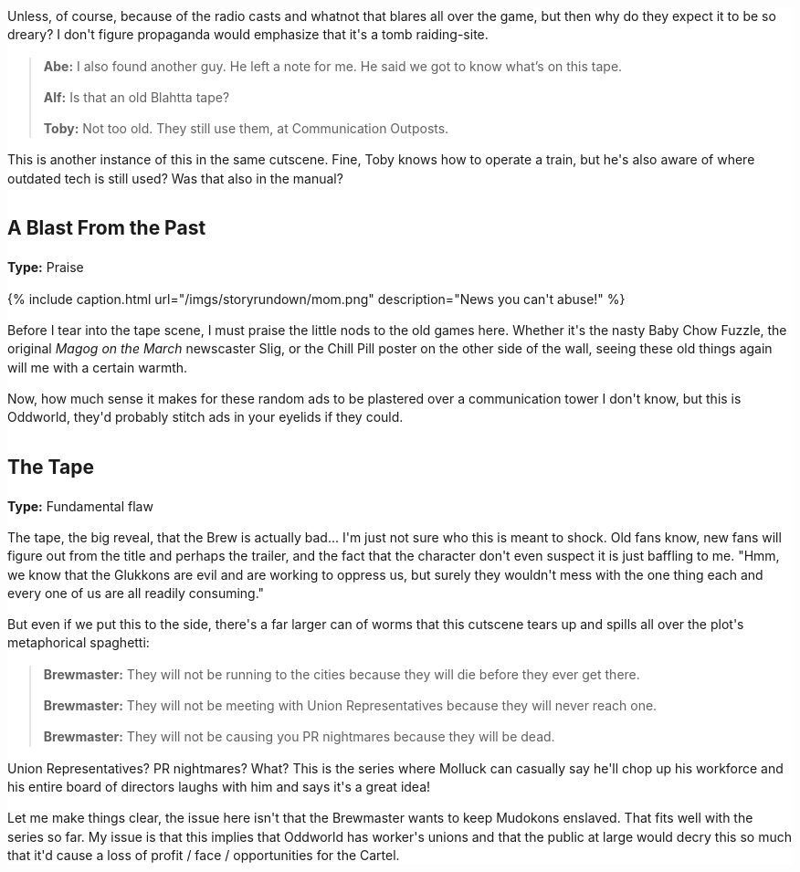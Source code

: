 Unless, of course, because of the radio casts and whatnot that blares all over the game, but then why do they expect it to be so dreary? I don't figure propaganda would emphasize that it's a tomb raiding-site.

> **Abe:** I also found another guy. He left a note for me. He said we got to know what’s on this tape.
>
> **Alf:** Is that an old Blahtta tape?
>
> **Toby:** Not too old. They still use them, at Communication Outposts.

This is another instance of this in the same cutscene. Fine, Toby knows how to operate a train, but he's also aware of where outdated tech is still used? Was that also in the manual?

## A Blast From the Past

**Type:** Praise

{% include caption.html url="/imgs/storyrundown/mom.png" description="News you can't abuse!" %}

Before I tear into the tape scene, I must praise the little nods to the old games here. Whether it's the nasty Baby Chow Fuzzle, the original *Magog on the March* newscaster Slig, or the Chill Pill poster on the other side of the wall, seeing these old things again will me with a certain warmth.

Now, how much sense it makes for these random ads to be plastered over a communication tower I don't know, but this is Oddworld, they'd probably stitch ads in your eyelids if they could.

## The Tape

**Type:** Fundamental flaw

The tape, the big reveal, that the Brew is actually bad... I'm just not sure who this is meant to shock. Old fans know, new fans will figure out from the title and perhaps the trailer, and the fact that the character don't even suspect it is just baffling to me. "Hmm, we know that the Glukkons are evil and are working to oppress us, but surely they wouldn't mess with the one thing each and every one of us are all readily consuming."

But even if we put this to the side, there's a far larger can of worms that this cutscene tears up and spills all over the plot's metaphorical spaghetti:

>**Brewmaster:** They will not be running to the cities because they will die before they ever get there.
>
>**Brewmaster:** They will not be meeting with Union Representatives because they will never reach one.
>
>**Brewmaster:** They will not be causing you PR nightmares because they will be dead.

Union Representatives? PR nightmares? What? This is the series where Molluck can casually say he'll chop up his workforce and his entire board of directors laughs with him and says it's a great idea!

Let me make things clear, the issue here isn't that the Brewmaster wants to keep Mudokons enslaved. That fits well with the series so far. My issue is that this implies that Oddworld has worker's unions and that the public at large would decry this so much that it'd cause a loss of profit / face / opportunities for the Cartel.
